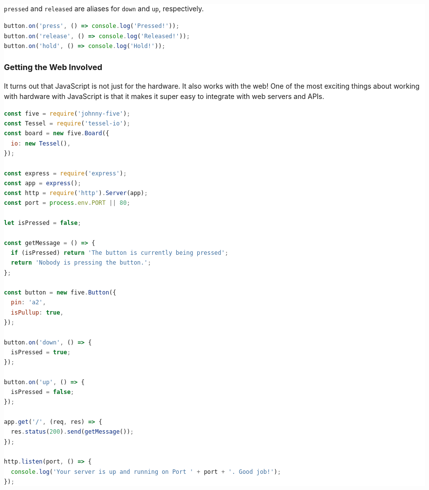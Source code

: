 `pressed` and `released` are aliases for `down` and `up`, respectively.

```js
button.on('press', () => console.log('Pressed!'));
button.on('release', () => console.log('Released!'));
button.on('hold', () => console.log('Hold!'));
```

### Getting the Web Involved

It turns out that JavaScript is not just for the hardware. It also works with the web! One of the most exciting things about working with hardware with JavaScript is that it makes it super easy to integrate with web servers and APIs.

```js
const five = require('johnny-five');
const Tessel = require('tessel-io');
const board = new five.Board({
  io: new Tessel(),
});

const express = require('express');
const app = express();
const http = require('http').Server(app);
const port = process.env.PORT || 80;

let isPressed = false;

const getMessage = () => {
  if (isPressed) return 'The button is currently being pressed';
  return 'Nobody is pressing the button.';
};

const button = new five.Button({
  pin: 'a2',
  isPullup: true,
});

button.on('down', () => {
  isPressed = true;
});

button.on('up', () => {
  isPressed = false;
});

app.get('/', (req, res) => {
  res.status(200).send(getMessage());
});

http.listen(port, () => {
  console.log('Your server is up and running on Port ' + port + '. Good job!');
});
```
